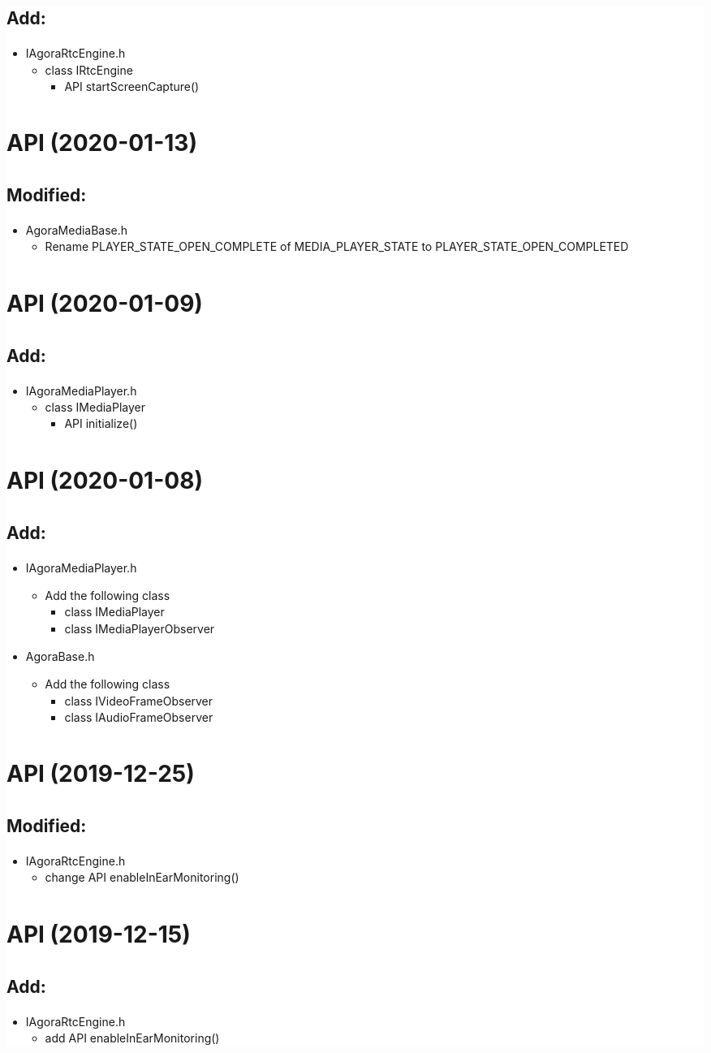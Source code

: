 Add:
-------------
* IAgoraRtcEngine.h
  - class IRtcEngine
    - API startScreenCapture()


API (2020-01-13)
==================================================

Modified:
-------------
* AgoraMediaBase.h
  - Rename PLAYER_STATE_OPEN_COMPLETE of MEDIA_PLAYER_STATE to PLAYER_STATE_OPEN_COMPLETED


API (2020-01-09)
==================================================

Add:
-------------
* IAgoraMediaPlayer.h
  - class IMediaPlayer
    - API initialize()


API (2020-01-08)
==================================================

Add:
-------------
* IAgoraMediaPlayer.h
  - Add the following class
    - class IMediaPlayer
    - class IMediaPlayerObserver

* AgoraBase.h
  - Add the following class
    - class IVideoFrameObserver
    - class IAudioFrameObserver


API (2019-12-25)
==================================================

Modified:
-------------
* IAgoraRtcEngine.h
  - change API enableInEarMonitoring()


API (2019-12-15)
==================================================

Add:
-------------
* IAgoraRtcEngine.h
  - add API enableInEarMonitoring()
